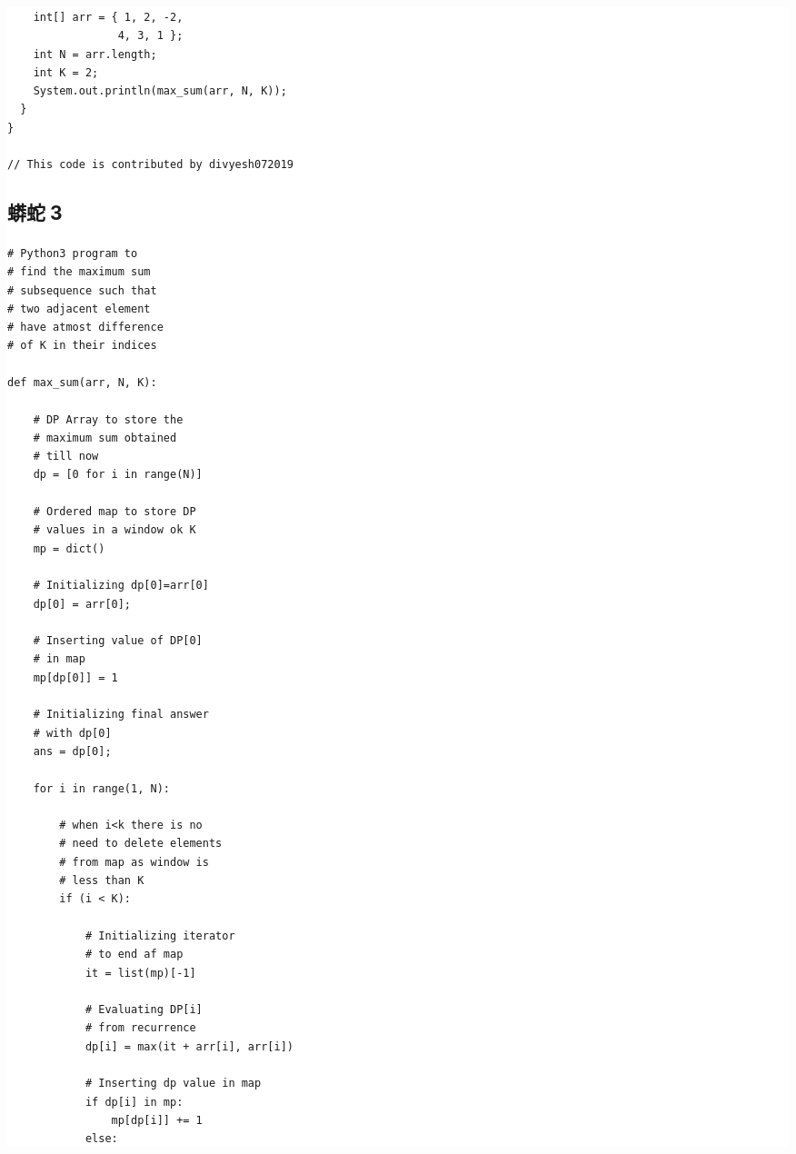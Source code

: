 ```
    int[] arr = { 1, 2, -2,
                 4, 3, 1 };
    int N = arr.length;
    int K = 2;
    System.out.println(max_sum(arr, N, K));
  }
}

// This code is contributed by divyesh072019
```

## 蟒蛇 3

```
# Python3 program to
# find the maximum sum
# subsequence such that
# two adjacent element
# have atmost difference
# of K in their indices

def max_sum(arr, N, K):

    # DP Array to store the
    # maximum sum obtained
    # till now
    dp = [0 for i in range(N)]

    # Ordered map to store DP
    # values in a window ok K
    mp = dict()

    # Initializing dp[0]=arr[0]
    dp[0] = arr[0];

    # Inserting value of DP[0]
    # in map
    mp[dp[0]] = 1

    # Initializing final answer
    # with dp[0]
    ans = dp[0];

    for i in range(1, N):

        # when i<k there is no
        # need to delete elements
        # from map as window is
        # less than K
        if (i < K):

            # Initializing iterator
            # to end af map
            it = list(mp)[-1]

            # Evaluating DP[i]
            # from recurrence
            dp[i] = max(it + arr[i], arr[i])

            # Inserting dp value in map
            if dp[i] in mp:
                mp[dp[i]] += 1
            else:
```